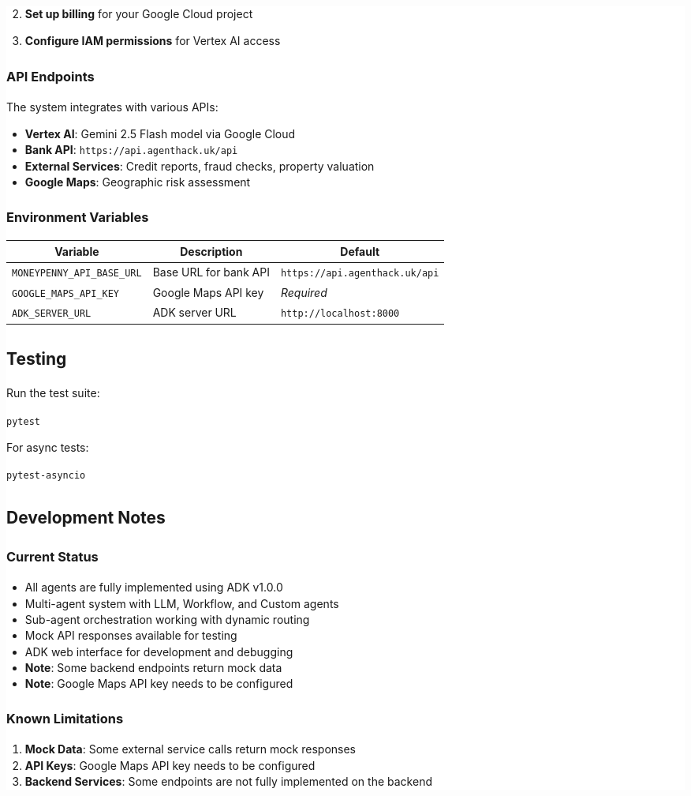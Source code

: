 2. **Set up billing** for your Google Cloud project

3. **Configure IAM permissions** for Vertex AI access

### API Endpoints

The system integrates with various APIs:

- **Vertex AI**: Gemini 2.5 Flash model via Google Cloud
- **Bank API**: `https://api.agenthack.uk/api`
- **External Services**: Credit reports, fraud checks, property valuation
- **Google Maps**: Geographic risk assessment

### Environment Variables

| Variable | Description | Default |
|----------|-------------|---------|
| `MONEYPENNY_API_BASE_URL` | Base URL for bank API | `https://api.agenthack.uk/api` |
| `GOOGLE_MAPS_API_KEY` | Google Maps API key | *Required* |
| `ADK_SERVER_URL` | ADK server URL | `http://localhost:8000` |

## Testing

Run the test suite:

```bash
pytest
```

For async tests:
```bash
pytest-asyncio
```

## Development Notes

### Current Status

- All agents are fully implemented using ADK v1.0.0
- Multi-agent system with LLM, Workflow, and Custom agents
- Sub-agent orchestration working with dynamic routing
- Mock API responses available for testing
- ADK web interface for development and debugging
- **Note**: Some backend endpoints return mock data
- **Note**: Google Maps API key needs to be configured

### Known Limitations

1. **Mock Data**: Some external service calls return mock responses
2. **API Keys**: Google Maps API key needs to be configured
3. **Backend Services**: Some endpoints are not fully implemented on the backend
